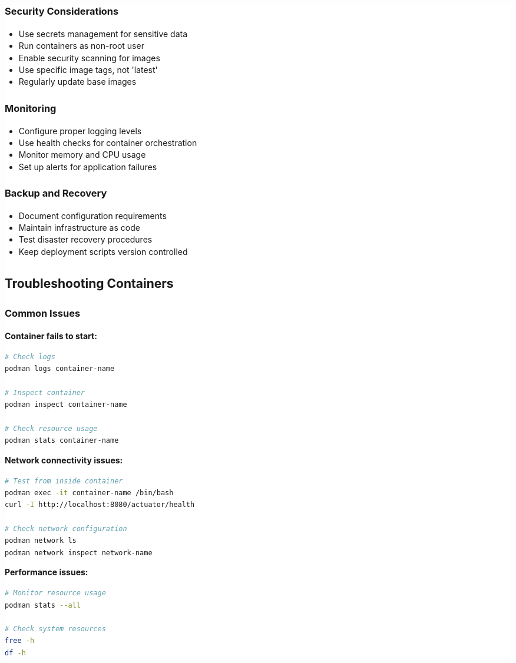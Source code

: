 ### Security Considerations
- Use secrets management for sensitive data
- Run containers as non-root user
- Enable security scanning for images
- Use specific image tags, not 'latest'
- Regularly update base images

### Monitoring
- Configure proper logging levels
- Use health checks for container orchestration
- Monitor memory and CPU usage
- Set up alerts for application failures

### Backup and Recovery
- Document configuration requirements
- Maintain infrastructure as code
- Test disaster recovery procedures
- Keep deployment scripts version controlled

## Troubleshooting Containers

### Common Issues

**Container fails to start:**
```bash
# Check logs
podman logs container-name

# Inspect container
podman inspect container-name

# Check resource usage
podman stats container-name
```

**Network connectivity issues:**
```bash
# Test from inside container
podman exec -it container-name /bin/bash
curl -I http://localhost:8080/actuator/health

# Check network configuration
podman network ls
podman network inspect network-name
```

**Performance issues:**
```bash
# Monitor resource usage
podman stats --all

# Check system resources
free -h
df -h
```